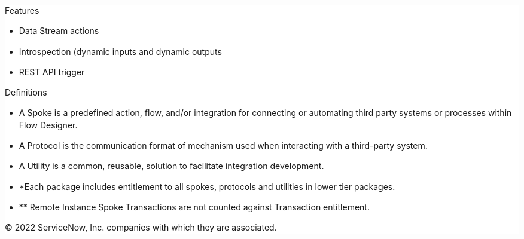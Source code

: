  Features

- Data Stream actions

- Introspection (dynamic inputs and dynamic outputs

- REST API trigger

 Definitions

- A Spoke is a predefined action, flow, and/or integration for connecting or automating third party     systems or processes within Flow Designer.

- A Protocol is the communication format of mechanism used when interacting with a third-party     system.

- A Utility is a common, reusable, solution to facilitate integration development.

- *Each package includes entitlement to all spokes, protocols and utilities in lower tier packages.

- ** Remote Instance Spoke Transactions are not counted against Transaction entitlement.

 © 2022 ServiceNow, Inc.  companies with which they are associated.


